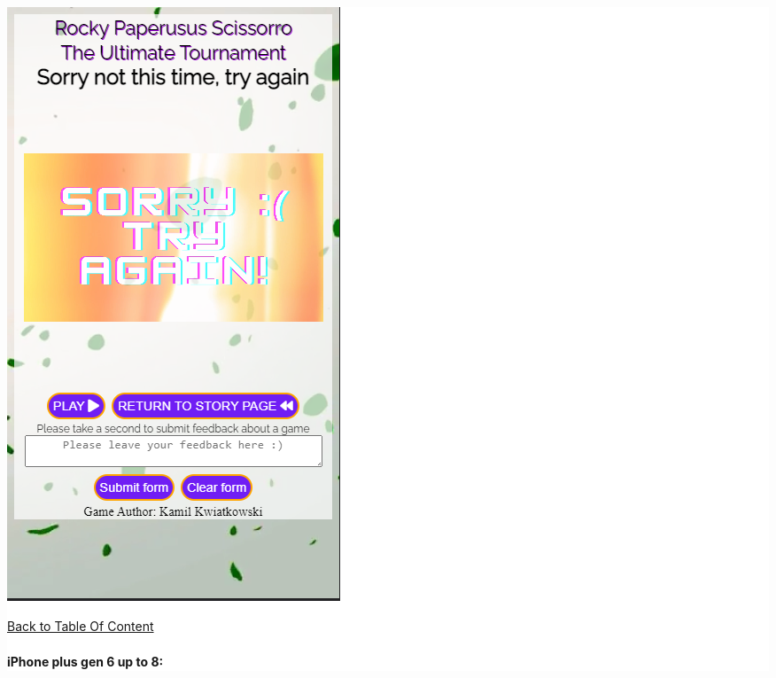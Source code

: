 ![iphone 6-8](assets/images/readme_images/lost_page_endproduct_iphone6-8.PNG)

[Back to Table Of Content](#tableOfContents)

#### **iPhone plus gen 6 up to 8:**
